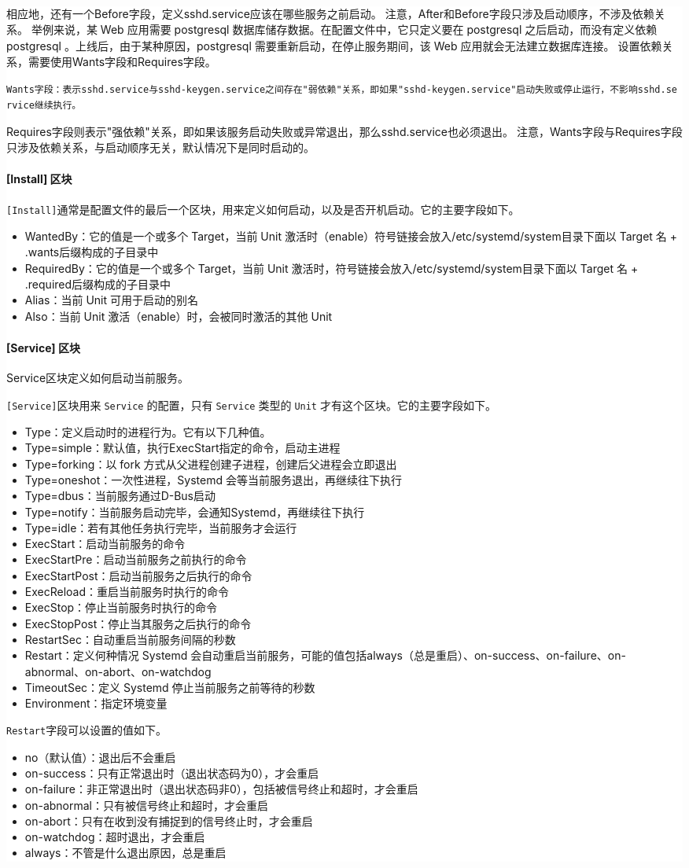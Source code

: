 相应地，还有一个Before字段，定义sshd.service应该在哪些服务之前启动。
注意，After和Before字段只涉及启动顺序，不涉及依赖关系。
举例来说，某 Web 应用需要 postgresql 数据库储存数据。在配置文件中，它只定义要在 postgresql 之后启动，而没有定义依赖 postgresql 。上线后，由于某种原因，postgresql 需要重新启动，在停止服务期间，该 Web 应用就会无法建立数据库连接。
设置依赖关系，需要使用Wants字段和Requires字段。

```
Wants字段：表示sshd.service与sshd-keygen.service之间存在"弱依赖"关系，即如果"sshd-keygen.service"启动失败或停止运行，不影响sshd.service继续执行。
```

Requires字段则表示"强依赖"关系，即如果该服务启动失败或异常退出，那么sshd.service也必须退出。
注意，Wants字段与Requires字段只涉及依赖关系，与启动顺序无关，默认情况下是同时启动的。

#### [Install] 区块
`[Install]`通常是配置文件的最后一个区块，用来定义如何启动，以及是否开机启动。它的主要字段如下。
- WantedBy：它的值是一个或多个 Target，当前 Unit 激活时（enable）符号链接会放入/etc/systemd/system目录下面以 Target 名 + .wants后缀构成的子目录中
- RequiredBy：它的值是一个或多个 Target，当前 Unit 激活时，符号链接会放入/etc/systemd/system目录下面以 Target 名 + .required后缀构成的子目录中
- Alias：当前 Unit 可用于启动的别名
- Also：当前 Unit 激活（enable）时，会被同时激活的其他 Unit

#### [Service] 区块
Service区块定义如何启动当前服务。

`[Service]`区块用来 `Service` 的配置，只有 `Service` 类型的 `Unit` 才有这个区块。它的主要字段如下。
- Type：定义启动时的进程行为。它有以下几种值。
- Type=simple：默认值，执行ExecStart指定的命令，启动主进程
- Type=forking：以 fork 方式从父进程创建子进程，创建后父进程会立即退出
- Type=oneshot：一次性进程，Systemd 会等当前服务退出，再继续往下执行
- Type=dbus：当前服务通过D-Bus启动
- Type=notify：当前服务启动完毕，会通知Systemd，再继续往下执行
- Type=idle：若有其他任务执行完毕，当前服务才会运行
- ExecStart：启动当前服务的命令
- ExecStartPre：启动当前服务之前执行的命令
- ExecStartPost：启动当前服务之后执行的命令
- ExecReload：重启当前服务时执行的命令
- ExecStop：停止当前服务时执行的命令
- ExecStopPost：停止当其服务之后执行的命令
- RestartSec：自动重启当前服务间隔的秒数
- Restart：定义何种情况 Systemd 会自动重启当前服务，可能的值包括always（总是重启）、on-success、on-failure、on-abnormal、on-abort、on-watchdog
- TimeoutSec：定义 Systemd 停止当前服务之前等待的秒数
- Environment：指定环境变量

`Restart`字段可以设置的值如下。
- no（默认值）：退出后不会重启
- on-success：只有正常退出时（退出状态码为0），才会重启
- on-failure：非正常退出时（退出状态码非0），包括被信号终止和超时，才会重启
- on-abnormal：只有被信号终止和超时，才会重启
- on-abort：只有在收到没有捕捉到的信号终止时，才会重启
- on-watchdog：超时退出，才会重启
- always：不管是什么退出原因，总是重启
